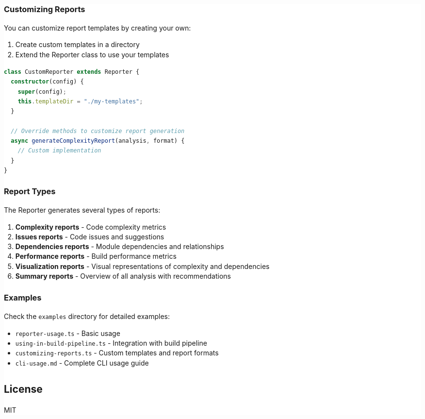 ### Customizing Reports

You can customize report templates by creating your own:

1. Create custom templates in a directory
2. Extend the Reporter class to use your templates

```typescript
class CustomReporter extends Reporter {
  constructor(config) {
    super(config);
    this.templateDir = "./my-templates";
  }

  // Override methods to customize report generation
  async generateComplexityReport(analysis, format) {
    // Custom implementation
  }
}
```

### Report Types

The Reporter generates several types of reports:

1. **Complexity reports** - Code complexity metrics
2. **Issues reports** - Code issues and suggestions
3. **Dependencies reports** - Module dependencies and relationships
4. **Performance reports** - Build performance metrics
5. **Visualization reports** - Visual representations of complexity and dependencies
6. **Summary reports** - Overview of all analysis with recommendations

### Examples

Check the `examples` directory for detailed examples:

- `reporter-usage.ts` - Basic usage
- `using-in-build-pipeline.ts` - Integration with build pipeline
- `customizing-reports.ts` - Custom templates and report formats
- `cli-usage.md` - Complete CLI usage guide

## License

MIT
